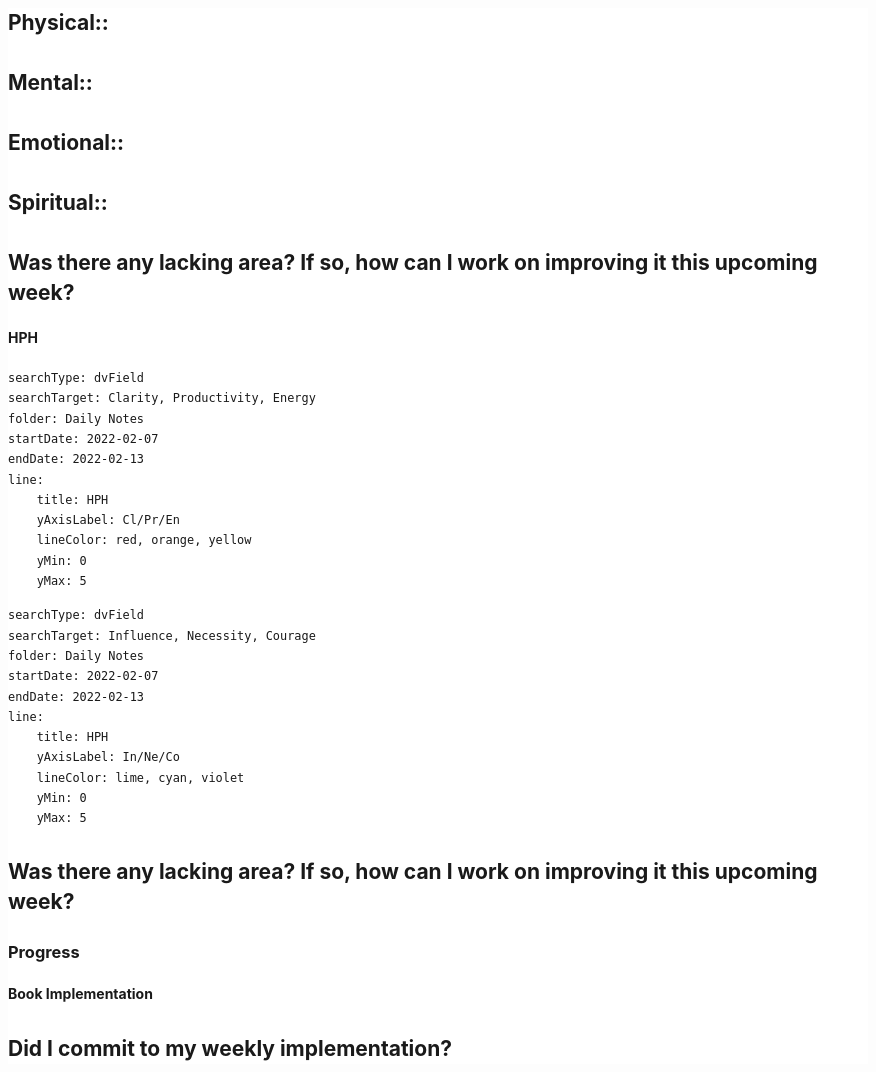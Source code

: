 ```tracker

```
Physical::
- 

Mental::
- 

Emotional::
- 

Spiritual::
- 

Was there any lacking area? If so, how can I work on improving it this upcoming week?
- 

#### HPH
```tracker
searchType: dvField
searchTarget: Clarity, Productivity, Energy
folder: Daily Notes
startDate: 2022-02-07
endDate: 2022-02-13
line:
    title: HPH
    yAxisLabel: Cl/Pr/En
    lineColor: red, orange, yellow
	yMin: 0
	yMax: 5

```
```tracker
searchType: dvField
searchTarget: Influence, Necessity, Courage
folder: Daily Notes
startDate: 2022-02-07
endDate: 2022-02-13
line:
    title: HPH
    yAxisLabel: In/Ne/Co
    lineColor: lime, cyan, violet
	yMin: 0
	yMax: 5

```

Was there any lacking area? If so, how can I work on improving it this upcoming week?
- 
### Progress
#### Book Implementation
Did I commit to my weekly implementation?
- 
